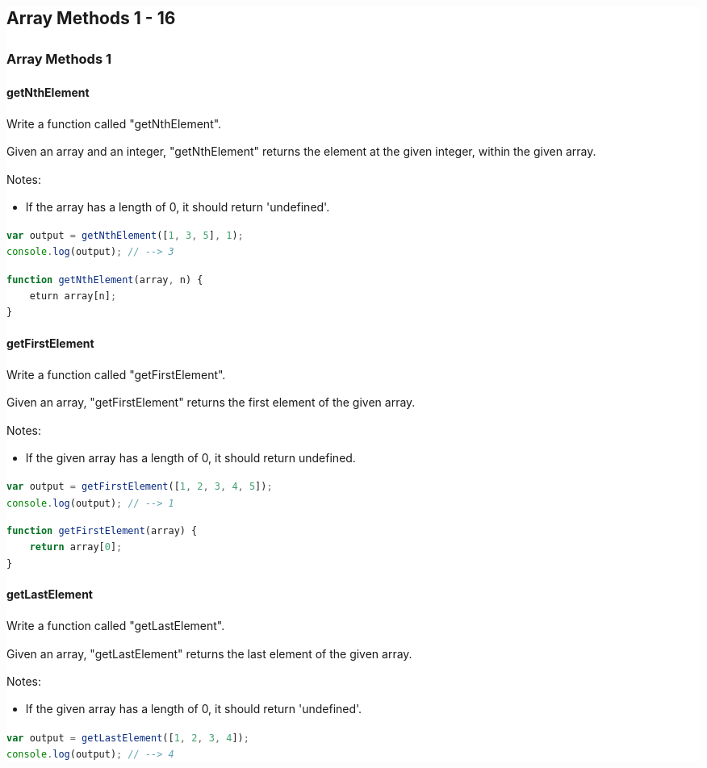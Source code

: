 ## Array Methods 1 - 16

### Array Methods 1

#### getNthElement

Write a function called "getNthElement".

Given an array and an integer, "getNthElement" returns the element at the given integer, within the given array.

Notes:

- If the array has a length of 0, it should return 'undefined'.

```javascript
var output = getNthElement([1, 3, 5], 1);
console.log(output); // --> 3
```

```javascript
function getNthElement(array, n) {
    eturn array[n];
}
```

#### getFirstElement

Write a function called "getFirstElement".

Given an array, "getFirstElement" returns the first element of the given array.

Notes:

- If the given array has a length of 0, it should return undefined.

```javascript
var output = getFirstElement([1, 2, 3, 4, 5]);
console.log(output); // --> 1
```

```javascript
function getFirstElement(array) {
    return array[0];
}
```

#### getLastElement

Write a function called "getLastElement".

Given an array, "getLastElement" returns the last element of the given array.

Notes:

- If the given array has a length of 0, it should return 'undefined'.

```javascript
var output = getLastElement([1, 2, 3, 4]);
console.log(output); // --> 4
```
